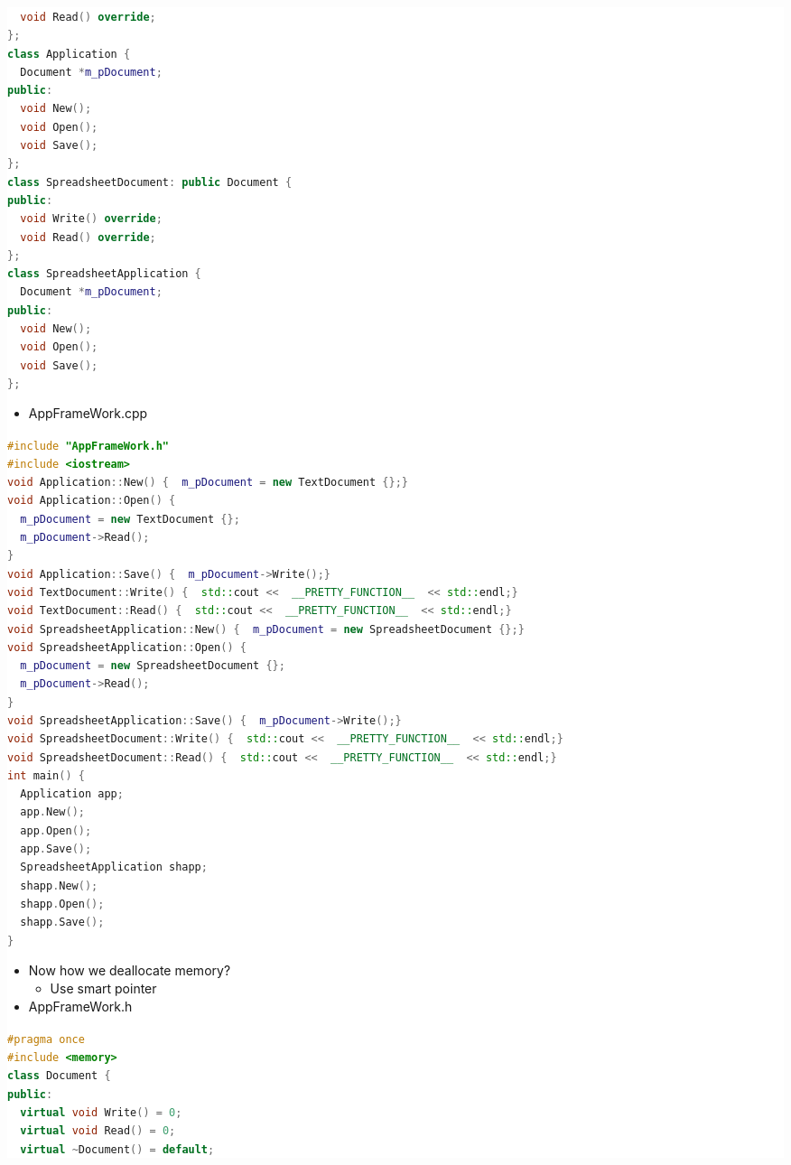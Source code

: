 ```cpp
  void Read() override;
};
class Application {
  Document *m_pDocument;
public:
  void New();
  void Open();
  void Save();
};
class SpreadsheetDocument: public Document {
public:
  void Write() override;
  void Read() override;
};
class SpreadsheetApplication {
  Document *m_pDocument;
public:
  void New();
  void Open();
  void Save();
};
```
- AppFrameWork.cpp
```cpp
#include "AppFrameWork.h"
#include <iostream>
void Application::New() {  m_pDocument = new TextDocument {};}
void Application::Open() {
  m_pDocument = new TextDocument {};
  m_pDocument->Read();
}
void Application::Save() {  m_pDocument->Write();}
void TextDocument::Write() {  std::cout <<  __PRETTY_FUNCTION__  << std::endl;}
void TextDocument::Read() {  std::cout <<  __PRETTY_FUNCTION__  << std::endl;}
void SpreadsheetApplication::New() {  m_pDocument = new SpreadsheetDocument {};}
void SpreadsheetApplication::Open() {
  m_pDocument = new SpreadsheetDocument {};
  m_pDocument->Read();
}
void SpreadsheetApplication::Save() {  m_pDocument->Write();}
void SpreadsheetDocument::Write() {  std::cout <<  __PRETTY_FUNCTION__  << std::endl;}
void SpreadsheetDocument::Read() {  std::cout <<  __PRETTY_FUNCTION__  << std::endl;}
int main() {
  Application app;
  app.New();
  app.Open();
  app.Save();
  SpreadsheetApplication shapp;
  shapp.New();
  shapp.Open();
  shapp.Save();
}
```
- Now how we deallocate memory?
  - Use smart pointer
- AppFrameWork.h
```cpp
#pragma once
#include <memory>
class Document {
public:
  virtual void Write() = 0;
  virtual void Read() = 0;
  virtual ~Document() = default;
```